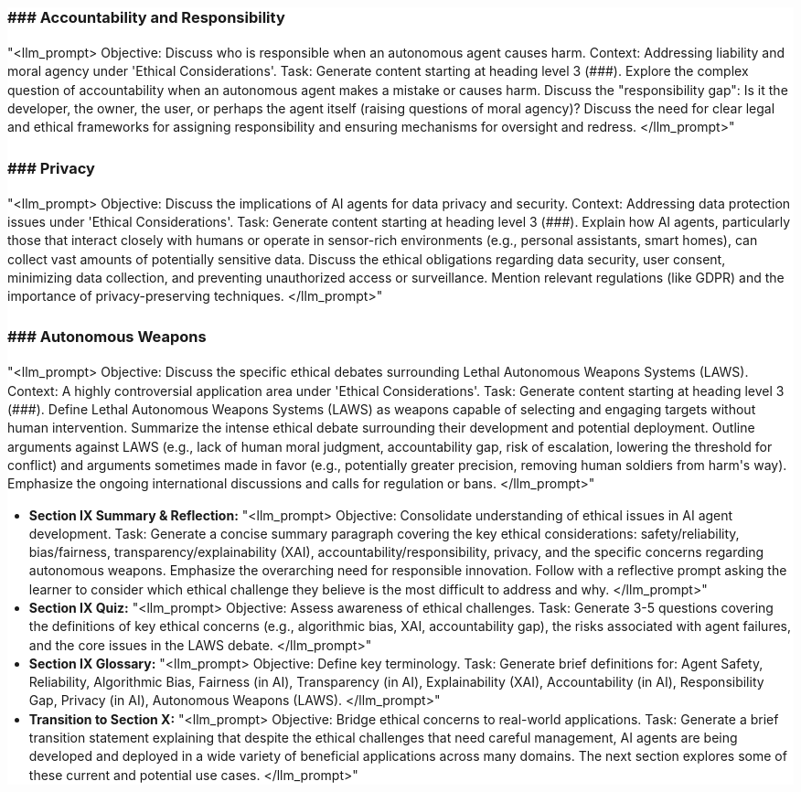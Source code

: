 ### ### Accountability and Responsibility
"<llm_prompt>
Objective: Discuss who is responsible when an autonomous agent causes harm.
Context: Addressing liability and moral agency under 'Ethical Considerations'.
Task: Generate content starting at heading level 3 (###). Explore the complex question of accountability when an autonomous agent makes a mistake or causes harm. Discuss the "responsibility gap": Is it the developer, the owner, the user, or perhaps the agent itself (raising questions of moral agency)? Discuss the need for clear legal and ethical frameworks for assigning responsibility and ensuring mechanisms for oversight and redress.
</llm_prompt>"

### ### Privacy
"<llm_prompt>
Objective: Discuss the implications of AI agents for data privacy and security.
Context: Addressing data protection issues under 'Ethical Considerations'.
Task: Generate content starting at heading level 3 (###). Explain how AI agents, particularly those that interact closely with humans or operate in sensor-rich environments (e.g., personal assistants, smart homes), can collect vast amounts of potentially sensitive data. Discuss the ethical obligations regarding data security, user consent, minimizing data collection, and preventing unauthorized access or surveillance. Mention relevant regulations (like GDPR) and the importance of privacy-preserving techniques.
</llm_prompt>"

### ### Autonomous Weapons
"<llm_prompt>
Objective: Discuss the specific ethical debates surrounding Lethal Autonomous Weapons Systems (LAWS).
Context: A highly controversial application area under 'Ethical Considerations'.
Task: Generate content starting at heading level 3 (###). Define Lethal Autonomous Weapons Systems (LAWS) as weapons capable of selecting and engaging targets without human intervention. Summarize the intense ethical debate surrounding their development and potential deployment. Outline arguments against LAWS (e.g., lack of human moral judgment, accountability gap, risk of escalation, lowering the threshold for conflict) and arguments sometimes made in favor (e.g., potentially greater precision, removing human soldiers from harm's way). Emphasize the ongoing international discussions and calls for regulation or bans.
</llm_prompt>"

*   **Section IX Summary & Reflection:**
    "<llm_prompt> Objective: Consolidate understanding of ethical issues in AI agent development. Task: Generate a concise summary paragraph covering the key ethical considerations: safety/reliability, bias/fairness, transparency/explainability (XAI), accountability/responsibility, privacy, and the specific concerns regarding autonomous weapons. Emphasize the overarching need for responsible innovation. Follow with a reflective prompt asking the learner to consider which ethical challenge they believe is the most difficult to address and why. </llm_prompt>"
*   **Section IX Quiz:**
    "<llm_prompt> Objective: Assess awareness of ethical challenges. Task: Generate 3-5 questions covering the definitions of key ethical concerns (e.g., algorithmic bias, XAI, accountability gap), the risks associated with agent failures, and the core issues in the LAWS debate. </llm_prompt>"
*   **Section IX Glossary:**
    "<llm_prompt> Objective: Define key terminology. Task: Generate brief definitions for: Agent Safety, Reliability, Algorithmic Bias, Fairness (in AI), Transparency (in AI), Explainability (XAI), Accountability (in AI), Responsibility Gap, Privacy (in AI), Autonomous Weapons (LAWS). </llm_prompt>"
*   **Transition to Section X:**
    "<llm_prompt> Objective: Bridge ethical concerns to real-world applications. Task: Generate a brief transition statement explaining that despite the ethical challenges that need careful management, AI agents are being developed and deployed in a wide variety of beneficial applications across many domains. The next section explores some of these current and potential use cases. </llm_prompt>"

